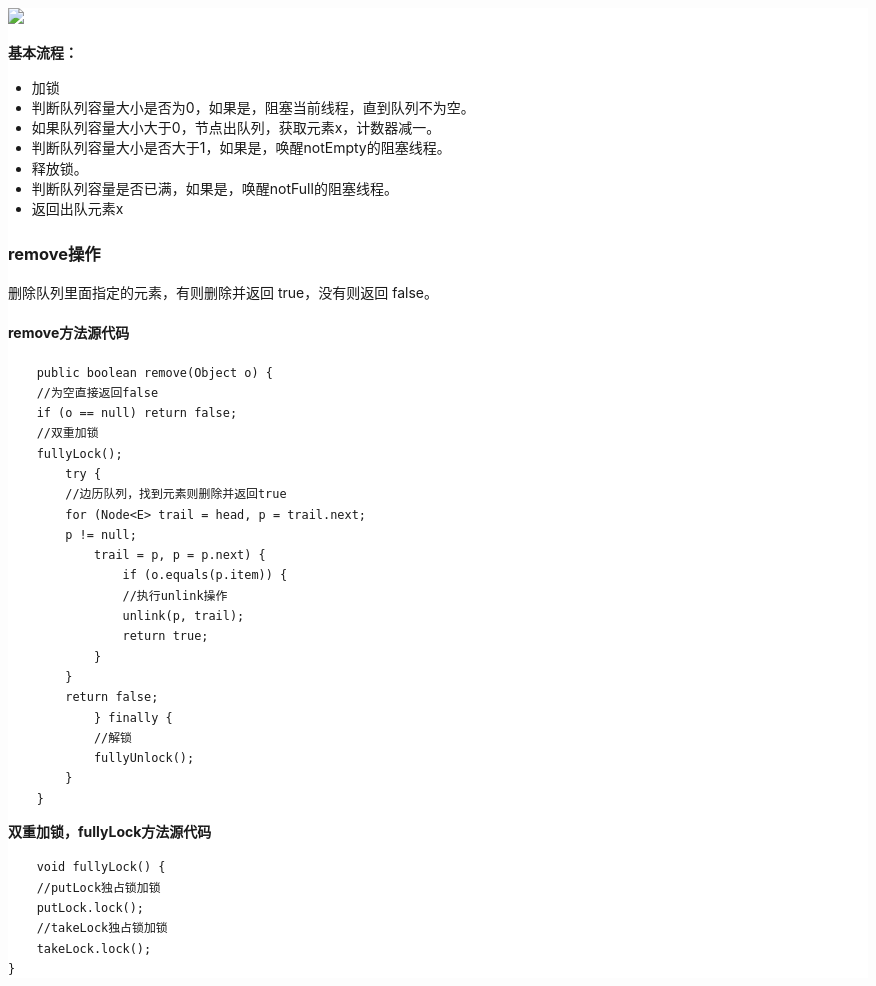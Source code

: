 ![](/images/jueJin/16e308f0577e18c.png)

**基本流程：**

*   加锁
*   判断队列容量大小是否为0，如果是，阻塞当前线程，直到队列不为空。
*   如果队列容量大小大于0，节点出队列，获取元素x，计数器减一。
*   判断队列容量大小是否大于1，如果是，唤醒notEmpty的阻塞线程。
*   释放锁。
*   判断队列容量是否已满，如果是，唤醒notFull的阻塞线程。
*   返回出队元素x

### remove操作

删除队列里面指定的元素，有则删除并返回 true，没有则返回 false。

#### remove方法源代码

```
    public boolean remove(Object o) {
    //为空直接返回false
    if (o == null) return false;
    //双重加锁
    fullyLock();
        try {
        //边历队列，找到元素则删除并返回true
        for (Node<E> trail = head, p = trail.next;
        p != null;
            trail = p, p = p.next) {
                if (o.equals(p.item)) {
                //执行unlink操作
                unlink(p, trail);
                return true;
            }
        }
        return false;
            } finally {
            //解锁
            fullyUnlock();
        }
    }
```

**双重加锁，fullyLock方法源代码**

```
    void fullyLock() {
    //putLock独占锁加锁
    putLock.lock();
    //takeLock独占锁加锁
    takeLock.lock();
}
```
